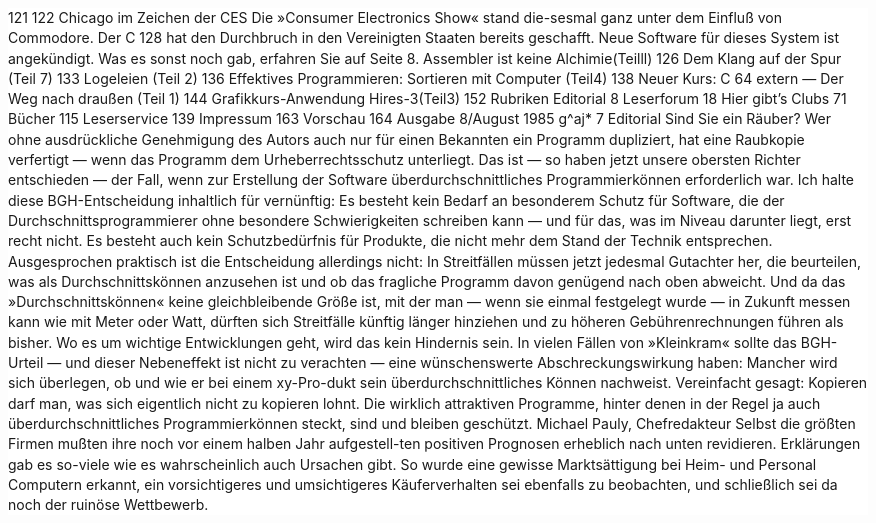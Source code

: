 121
122
Chicago im Zeichen der CES
Die »Consumer Electronics Show« stand die-sesmal ganz unter dem Einfluß von Commodore. Der C 128 hat den Durchbruch in den Vereinigten Staaten bereits geschafft. Neue Software für dieses System ist angekündigt. Was es sonst noch gab, erfahren Sie auf Seite 8.
Assembler ist keine
Alchimie(Teilll)	126
Dem Klang auf der
Spur (Teil 7)	133
Logeleien (Teil 2)	136
Effektives Programmieren:
Sortieren mit Computer (Teil4)	138
Neuer Kurs:
C 64 extern — Der Weg nach draußen (Teil 1)	144
Grafikkurs-Anwendung
Hires-3(Teil3)	152
Rubriken
Editorial	8
Leserforum	18
Hier gibt’s Clubs	71
Bücher	115
Leserservice	139
Impressum	163
Vorschau	164
Ausgabe 8/August 1985
g^aj* 7
Editorial
Sind Sie ein Räuber?
Wer ohne ausdrückliche Genehmigung des Autors auch nur für einen Bekannten ein Programm dupliziert, hat eine Raubkopie verfertigt — wenn das Programm dem Urheberrechtsschutz unterliegt. Das ist — so haben jetzt unsere obersten Richter entschieden — der Fall, wenn zur Erstellung der Software überdurchschnittliches Programmierkönnen erforderlich war. Ich halte diese BGH-Entscheidung inhaltlich für vernünftig: Es besteht kein Bedarf an besonderem Schutz für Software, die der Durchschnittsprogrammierer ohne besondere Schwierigkeiten schreiben kann — und für das, was im Niveau darunter liegt, erst recht nicht. Es besteht auch kein Schutzbedürfnis für Produkte, die nicht mehr dem Stand der Technik entsprechen.
Ausgesprochen praktisch ist die Entscheidung allerdings nicht: In Streitfällen müssen jetzt jedesmal Gutachter her, die beurteilen, was als Durchschnittskönnen anzusehen ist und ob das fragliche Programm davon genügend nach oben abweicht. Und da das »Durchschnittskönnen« keine gleichbleibende Größe ist, mit der man — wenn sie einmal festgelegt wurde — in Zukunft messen kann wie mit Meter oder Watt, dürften sich Streitfälle künftig länger hinziehen und zu höheren Gebührenrechnungen führen als bisher. Wo es um wichtige Entwicklungen geht, wird das kein Hindernis sein. In vielen Fällen von »Kleinkram« sollte das BGH-Urteil — und dieser Nebeneffekt ist nicht zu verachten — eine wünschenswerte Abschreckungswirkung haben: Mancher wird sich überlegen, ob und wie er bei einem xy-Pro-dukt sein überdurchschnittliches Können nachweist.
Vereinfacht gesagt: Kopieren darf man, was sich eigentlich nicht zu kopieren lohnt. Die wirklich attraktiven Programme, hinter denen in der Regel ja auch überdurchschnittliches Programmierkönnen steckt, sind und bleiben geschützt.
Michael Pauly, Chefredakteur
Selbst die größten Firmen mußten ihre noch vor einem halben Jahr aufgestell-ten positiven Prognosen erheblich nach unten revidieren. Erklärungen gab es so-viele wie es wahrscheinlich auch Ursachen gibt. So wurde eine gewisse Marktsättigung bei Heim- und Personal Computern erkannt, ein vorsichtigeres und umsichtigeres Käuferverhalten sei ebenfalls zu beobachten, und schließlich sei da noch der ruinöse Wettbewerb.